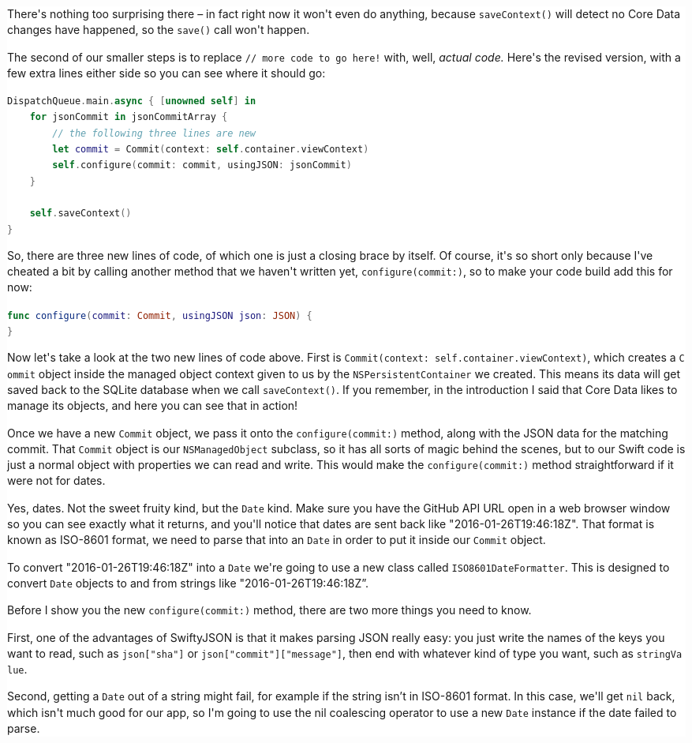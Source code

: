 There's nothing too surprising there – in fact right now it won't even do anything, because `saveContext()` will detect no Core Data changes have happened, so the `save()` call won't happen.

The second of our smaller steps is to replace `// more code to go here!` with, well, *actual code.* Here's the revised version, with a few extra lines either side so you can see where it should go:

```swift
DispatchQueue.main.async { [unowned self] in
    for jsonCommit in jsonCommitArray {
        // the following three lines are new
        let commit = Commit(context: self.container.viewContext)
        self.configure(commit: commit, usingJSON: jsonCommit)
    }

    self.saveContext()
}
```

So, there are three new lines of code, of which one is just a closing brace by itself. Of course, it's so short only because I've cheated a bit by calling another method that we haven't written yet, `configure(commit:)`, so to make your code build add this for now:

```swift
func configure(commit: Commit, usingJSON json: JSON) {
}
```

Now let's take a look at the two new lines of code above. First is `Commit(context: self.container.viewContext)`, which creates a `Commit` object inside the managed object context given to us by the `NSPersistentContainer` we created. This means its data will get saved back to the SQLite database when we call `saveContext()`. If you remember, in the introduction I said that Core Data likes to manage its objects, and here you can see that in action!

Once we have a new `Commit` object, we pass it onto the `configure(commit:)` method, along with the JSON data for the matching commit. That `Commit` object is our `NSManagedObject` subclass, so it has all sorts of magic behind the scenes, but to our Swift code is just a normal object with properties we can read and write. This would make the `configure(commit:)` method straightforward if it were not for dates.

Yes, dates. Not the sweet fruity kind, but the `Date` kind. Make sure you have the GitHub API URL open in a web browser window so you can see exactly what it returns, and you'll notice that dates are sent back like "2016-01-26T19:46:18Z". That format is known as ISO-8601 format, we need to parse that into an `Date` in order to put it inside our `Commit` object.

To convert "2016-01-26T19:46:18Z" into a `Date` we're going to use a new class called `ISO8601DateFormatter`. This is designed to convert `Date` objects to and from strings like "2016-01-26T19:46:18Z”.

Before I show you the new `configure(commit:)` method, there are two more things you need to know.

First, one of the advantages of SwiftyJSON is that it makes parsing JSON really easy: you just write the names of the keys you want to read, such as `json["sha"]` or `json["commit"]["message"]`, then end with whatever kind of type you want, such as `stringValue`.

Second, getting a `Date` out of a string might fail, for example if the string isn’t in ISO-8601 format. In this case, we'll get `nil` back, which isn't much good for our app, so I'm going to use the nil coalescing operator to use a new `Date` instance if the date failed to parse.
